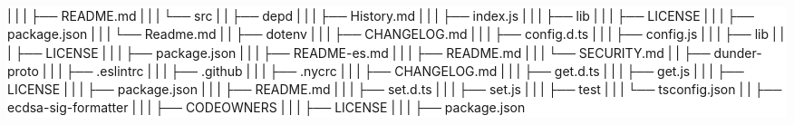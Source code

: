|  |  |  ├── README.md
|  |  |  └── src
|  |  ├── depd
|  |  |  ├── History.md
|  |  |  ├── index.js
|  |  |  ├── lib
|  |  |  ├── LICENSE
|  |  |  ├── package.json
|  |  |  └── Readme.md
|  |  ├── dotenv
|  |  |  ├── CHANGELOG.md
|  |  |  ├── config.d.ts
|  |  |  ├── config.js
|  |  |  ├── lib
|  |  |  ├── LICENSE
|  |  |  ├── package.json
|  |  |  ├── README-es.md
|  |  |  ├── README.md
|  |  |  └── SECURITY.md
|  |  ├── dunder-proto
|  |  |  ├── .eslintrc
|  |  |  ├── .github
|  |  |  ├── .nycrc
|  |  |  ├── CHANGELOG.md
|  |  |  ├── get.d.ts
|  |  |  ├── get.js
|  |  |  ├── LICENSE
|  |  |  ├── package.json
|  |  |  ├── README.md
|  |  |  ├── set.d.ts
|  |  |  ├── set.js
|  |  |  ├── test
|  |  |  └── tsconfig.json
|  |  ├── ecdsa-sig-formatter
|  |  |  ├── CODEOWNERS
|  |  |  ├── LICENSE
|  |  |  ├── package.json